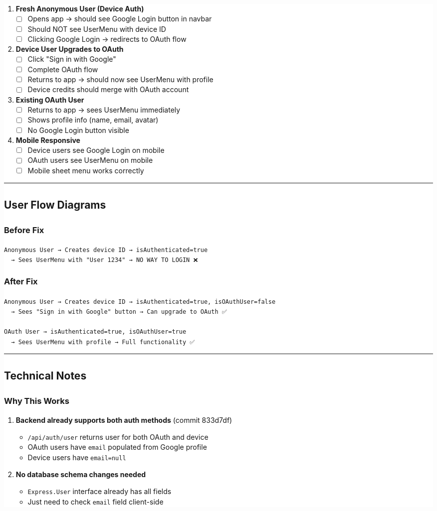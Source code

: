 1. **Fresh Anonymous User (Device Auth)**
   - [ ] Opens app → should see Google Login button in navbar
   - [ ] Should NOT see UserMenu with device ID
   - [ ] Clicking Google Login → redirects to OAuth flow

2. **Device User Upgrades to OAuth**
   - [ ] Click "Sign in with Google"
   - [ ] Complete OAuth flow
   - [ ] Returns to app → should now see UserMenu with profile
   - [ ] Device credits should merge with OAuth account

3. **Existing OAuth User**
   - [ ] Returns to app → sees UserMenu immediately
   - [ ] Shows profile info (name, email, avatar)
   - [ ] No Google Login button visible

4. **Mobile Responsive**
   - [ ] Device users see Google Login on mobile
   - [ ] OAuth users see UserMenu on mobile
   - [ ] Mobile sheet menu works correctly

---

## User Flow Diagrams

### Before Fix
```
Anonymous User → Creates device ID → isAuthenticated=true
  → Sees UserMenu with "User 1234" → NO WAY TO LOGIN ❌
```

### After Fix
```
Anonymous User → Creates device ID → isAuthenticated=true, isOAuthUser=false
  → Sees "Sign in with Google" button → Can upgrade to OAuth ✅

OAuth User → isAuthenticated=true, isOAuthUser=true
  → Sees UserMenu with profile → Full functionality ✅
```

---

## Technical Notes

### Why This Works
1. **Backend already supports both auth methods** (commit 833d7df)
   - `/api/auth/user` returns user for both OAuth and device
   - OAuth users have `email` populated from Google profile
   - Device users have `email=null`

2. **No database schema changes needed**
   - `Express.User` interface already has all fields
   - Just need to check `email` field client-side
